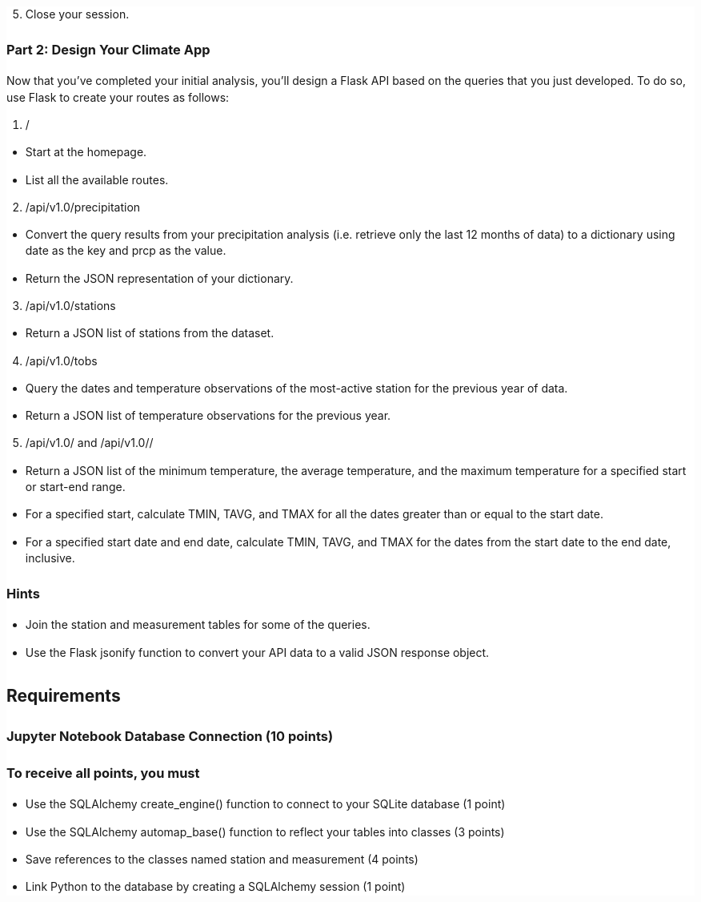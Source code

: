 5. Close your session.

### Part 2: Design Your Climate App
Now that you’ve completed your initial analysis, you’ll design a Flask API based on the queries that you just developed. To do so, use Flask to create your routes as follows:

1. /

* Start at the homepage.

* List all the available routes.

2. /api/v1.0/precipitation

* Convert the query results from your precipitation analysis (i.e. retrieve only the last 12 months of data) to a dictionary using date as the key and prcp as the value.

* Return the JSON representation of your dictionary.

3. /api/v1.0/stations

* Return a JSON list of stations from the dataset.

4. /api/v1.0/tobs

* Query the dates and temperature observations of the most-active station for the previous year of data.

* Return a JSON list of temperature observations for the previous year.

5. /api/v1.0/<start> and /api/v1.0/<start>/<end>

* Return a JSON list of the minimum temperature, the average temperature, and the maximum temperature for a specified start or start-end range.

* For a specified start, calculate TMIN, TAVG, and TMAX for all the dates greater than or equal to the start date.

* For a specified start date and end date, calculate TMIN, TAVG, and TMAX for the dates from the start date to the end date, inclusive.

### Hints
* Join the station and measurement tables for some of the queries.

* Use the Flask jsonify function to convert your API data to a valid JSON response object.

## Requirements
### Jupyter Notebook Database Connection (10 points)
### To receive all points, you must
* Use the SQLAlchemy create_engine() function to connect to your SQLite database (1 point)

* Use the SQLAlchemy automap_base() function to reflect your tables into classes (3 points)

* Save references to the classes named station and measurement (4 points)

* Link Python to the database by creating a SQLAlchemy session (1 point)
